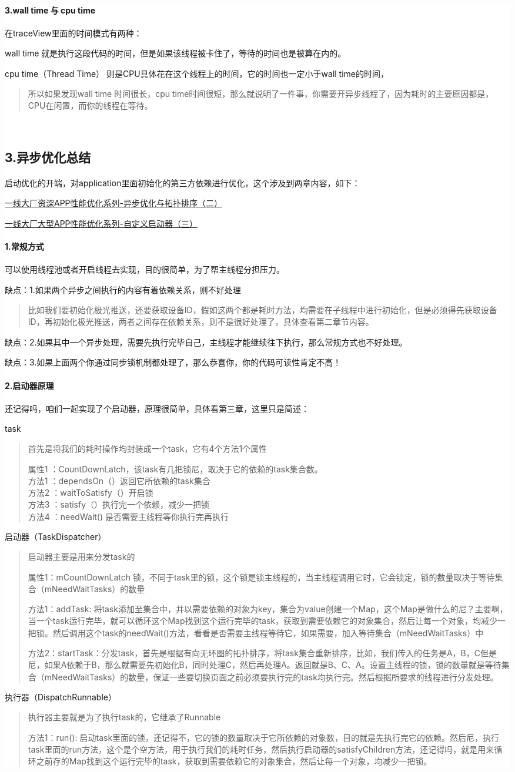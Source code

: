 #### 3.wall time 与 cpu time

在traceView里面的时间模式有两种：

wall time 就是执行这段代码的时间，但是如果该线程被卡住了，等待的时间也是被算在内的。

cpu time（Thread Time） 则是CPU具体花在这个线程上的时间，它的时间也一定小于wall time的时间，

> 所以如果发现wall time 时间很长，cpu time时间很短，那么就说明了一件事，你需要开异步线程了，因为耗时的主要原因都是，CPU在闲置，而你的线程在等待。


<br>

## 3.异步优化总结
启动优化的开端，对application里面初始化的第三方依赖进行优化，这个涉及到两章内容，如下：

[一线大厂资深APP性能优化系列-异步优化与拓扑排序（二）](https://juejin.im/post/5eb7b6a1f265da7c0750a9a8)  

[一线大厂大型APP性能优化系列-自定义启动器（三）](https://juejin.im/post/5ebe51daf265da7b910ab9bc)  


#### 1.常规方式
可以使用线程池或者开启线程去实现，目的很简单，为了帮主线程分担压力。

缺点：1.如果两个异步之间执行的内容有着依赖关系，则不好处理
> 比如我们要初始化极光推送，还要获取设备ID，假如这两个都是耗时方法，均需要在子线程中进行初始化，但是必须得先获取设备ID，再初始化极光推送，两者之间存在依赖关系，则不是很好处理了，具体查看第二章节内容。

缺点：2.如果其中一个异步处理，需要先执行完毕自己，主线程才能继续往下执行，那么常规方式也不好处理。

缺点：3.如果上面两个你通过同步锁机制都处理了，那么恭喜你，你的代码可读性肯定不高！

#### 2.启动器原理
还记得吗，咱们一起实现了个启动器，原理很简单，具体看第三章，这里只是简述：

task
> 首先是将我们的耗时操作均封装成一个task，它有4个方法1个属性  
> 
> 属性1 ：CountDownLatch，该task有几把锁尼，取决于它的依赖的task集合数。  
> 方法1 ：dependsOn（）返回它所依赖的task集合  
> 方法2 ：waitToSatisfy（）开启锁  
> 方法3 ：satisfy（）执行完一个依赖，减少一把锁  
> 方法4 ：needWait() 是否需要主线程等你执行完再执行  

启动器（TaskDispatcher）
> 启动器主要是用来分发task的  
> 
> 属性1：mCountDownLatch 锁，不同于task里的锁，这个锁是锁主线程的，当主线程调用它时，它会锁定，锁的数量取决于等待集合（mNeedWaitTasks）的数量  
> 
> 方法1：addTask: 将task添加至集合中，并以需要依赖的对象为key，集合为value创建一个Map，这个Map是做什么的尼？主要啊，当一个task运行完毕，就可以循环这个Map找到这个运行完毕的task，获取到需要依赖它的对象集合，然后让每一个对象，均减少一把锁。然后调用这个task的needWait()方法，看看是否需要主线程等待它，如果需要，加入等待集合（mNeedWaitTasks）中
> 
> 方法2：startTask：分发task，首先是根据有向无环图的拓扑排序，将task集合重新排序，比如，我们传入的任务是A，B，C但是尼，如果A依赖于B，那么就需要先初始化B，同时处理C，然后再处理A。返回就是B、C、A。设置主线程的锁，锁的数量就是等待集合（mNeedWaitTasks）的数量，保证一些要切换页面之前必须要执行完的task均执行完。然后根据所要求的线程进行分发处理。

执行器（DispatchRunnable）
> 执行器主要就是为了执行task的，它继承了Runnable
> 
> 方法1：run(): 启动task里面的锁，还记得不，它的锁的数量取决于它所依赖的对象数，目的就是先执行完它的依赖。然后尼，执行task里面的run方法，这个是个空方法，用于执行我们的耗时任务，然后执行启动器的satisfyChildren方法，还记得吗，就是用来循环之前存的Map找到这个运行完毕的task，获取到需要依赖它的对象集合，然后让每一个对象，均减少一把锁。
